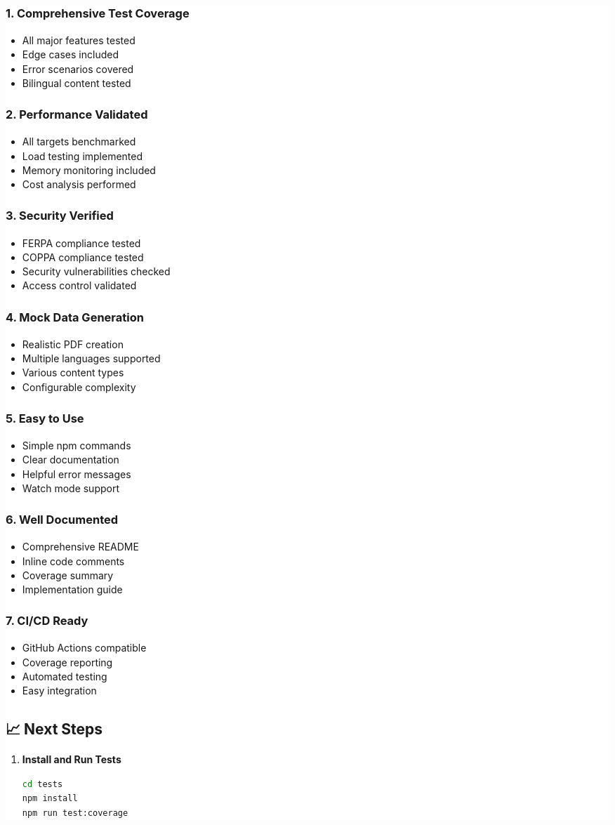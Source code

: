 ### 1. Comprehensive Test Coverage
- All major features tested
- Edge cases included
- Error scenarios covered
- Bilingual content tested

### 2. Performance Validated
- All targets benchmarked
- Load testing implemented
- Memory monitoring included
- Cost analysis performed

### 3. Security Verified
- FERPA compliance tested
- COPPA compliance tested
- Security vulnerabilities checked
- Access control validated

### 4. Mock Data Generation
- Realistic PDF creation
- Multiple languages supported
- Various content types
- Configurable complexity

### 5. Easy to Use
- Simple npm commands
- Clear documentation
- Helpful error messages
- Watch mode support

### 6. Well Documented
- Comprehensive README
- Inline code comments
- Coverage summary
- Implementation guide

### 7. CI/CD Ready
- GitHub Actions compatible
- Coverage reporting
- Automated testing
- Easy integration

## 📈 Next Steps

1. **Install and Run Tests**
   ```bash
   cd tests
   npm install
   npm run test:coverage
   ```
